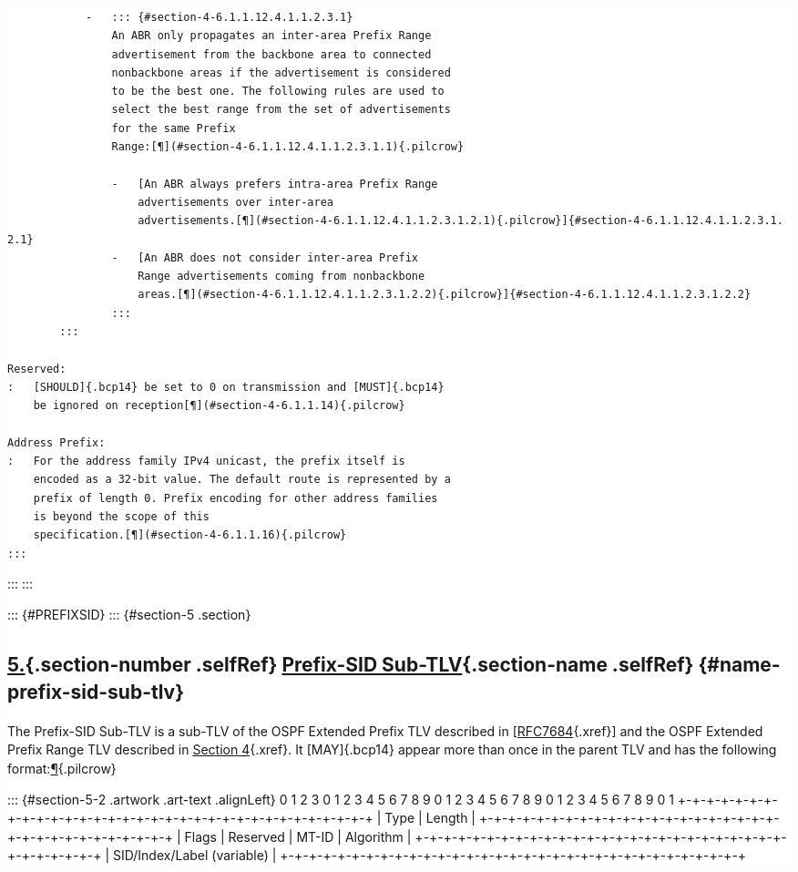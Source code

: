                 -   ::: {#section-4-6.1.1.12.4.1.1.2.3.1}
                    An ABR only propagates an inter-area Prefix Range
                    advertisement from the backbone area to connected
                    nonbackbone areas if the advertisement is considered
                    to be the best one. The following rules are used to
                    select the best range from the set of advertisements
                    for the same Prefix
                    Range:[¶](#section-4-6.1.1.12.4.1.1.2.3.1.1){.pilcrow}

                    -   [An ABR always prefers intra-area Prefix Range
                        advertisements over inter-area
                        advertisements.[¶](#section-4-6.1.1.12.4.1.1.2.3.1.2.1){.pilcrow}]{#section-4-6.1.1.12.4.1.1.2.3.1.2.1}
                    -   [An ABR does not consider inter-area Prefix
                        Range advertisements coming from nonbackbone
                        areas.[¶](#section-4-6.1.1.12.4.1.1.2.3.1.2.2){.pilcrow}]{#section-4-6.1.1.12.4.1.1.2.3.1.2.2}
                    :::
            :::

    Reserved:
    :   [SHOULD]{.bcp14} be set to 0 on transmission and [MUST]{.bcp14}
        be ignored on reception[¶](#section-4-6.1.1.14){.pilcrow}

    Address Prefix:
    :   For the address family IPv4 unicast, the prefix itself is
        encoded as a 32-bit value. The default route is represented by a
        prefix of length 0. Prefix encoding for other address families
        is beyond the scope of this
        specification.[¶](#section-4-6.1.1.16){.pilcrow}
    :::
:::
:::

::: {#PREFIXSID}
::: {#section-5 .section}
## [5.](#section-5){.section-number .selfRef} [Prefix-SID Sub-TLV](#name-prefix-sid-sub-tlv){.section-name .selfRef} {#name-prefix-sid-sub-tlv}

The Prefix-SID Sub-TLV is a sub-TLV of the OSPF Extended Prefix TLV
described in \[[RFC7684](#RFC7684){.xref}\] and the OSPF Extended Prefix
Range TLV described in [Section 4](#PFXRANGE){.xref}. It [MAY]{.bcp14}
appear more than once in the parent TLV and has the following
format:[¶](#section-5-1){.pilcrow}

::: {#section-5-2 .artwork .art-text .alignLeft}
     0                   1                   2                   3
     0 1 2 3 4 5 6 7 8 9 0 1 2 3 4 5 6 7 8 9 0 1 2 3 4 5 6 7 8 9 0 1
    +-+-+-+-+-+-+-+-+-+-+-+-+-+-+-+-+-+-+-+-+-+-+-+-+-+-+-+-+-+-+-+-+
    |              Type             |             Length            |
    +-+-+-+-+-+-+-+-+-+-+-+-+-+-+-+-+-+-+-+-+-+-+-+-+-+-+-+-+-+-+-+-+
    |      Flags    |   Reserved    |      MT-ID    |    Algorithm  | 
    +-+-+-+-+-+-+-+-+-+-+-+-+-+-+-+-+-+-+-+-+-+-+-+-+-+-+-+-+-+-+-+-+
    |                     SID/Index/Label (variable)                |
    +-+-+-+-+-+-+-+-+-+-+-+-+-+-+-+-+-+-+-+-+-+-+-+-+-+-+-+-+-+-+-+-+
